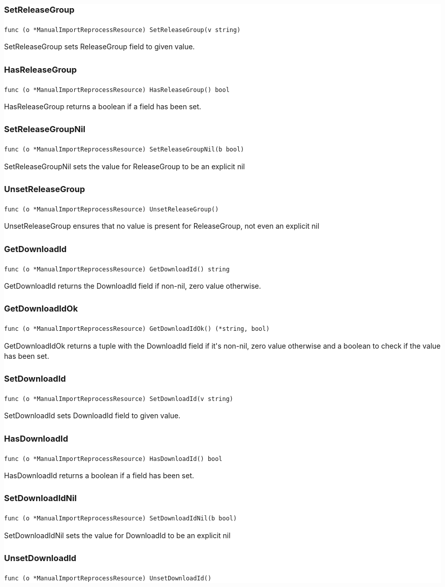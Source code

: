 ### SetReleaseGroup

`func (o *ManualImportReprocessResource) SetReleaseGroup(v string)`

SetReleaseGroup sets ReleaseGroup field to given value.

### HasReleaseGroup

`func (o *ManualImportReprocessResource) HasReleaseGroup() bool`

HasReleaseGroup returns a boolean if a field has been set.

### SetReleaseGroupNil

`func (o *ManualImportReprocessResource) SetReleaseGroupNil(b bool)`

 SetReleaseGroupNil sets the value for ReleaseGroup to be an explicit nil

### UnsetReleaseGroup
`func (o *ManualImportReprocessResource) UnsetReleaseGroup()`

UnsetReleaseGroup ensures that no value is present for ReleaseGroup, not even an explicit nil
### GetDownloadId

`func (o *ManualImportReprocessResource) GetDownloadId() string`

GetDownloadId returns the DownloadId field if non-nil, zero value otherwise.

### GetDownloadIdOk

`func (o *ManualImportReprocessResource) GetDownloadIdOk() (*string, bool)`

GetDownloadIdOk returns a tuple with the DownloadId field if it's non-nil, zero value otherwise
and a boolean to check if the value has been set.

### SetDownloadId

`func (o *ManualImportReprocessResource) SetDownloadId(v string)`

SetDownloadId sets DownloadId field to given value.

### HasDownloadId

`func (o *ManualImportReprocessResource) HasDownloadId() bool`

HasDownloadId returns a boolean if a field has been set.

### SetDownloadIdNil

`func (o *ManualImportReprocessResource) SetDownloadIdNil(b bool)`

 SetDownloadIdNil sets the value for DownloadId to be an explicit nil

### UnsetDownloadId
`func (o *ManualImportReprocessResource) UnsetDownloadId()`
